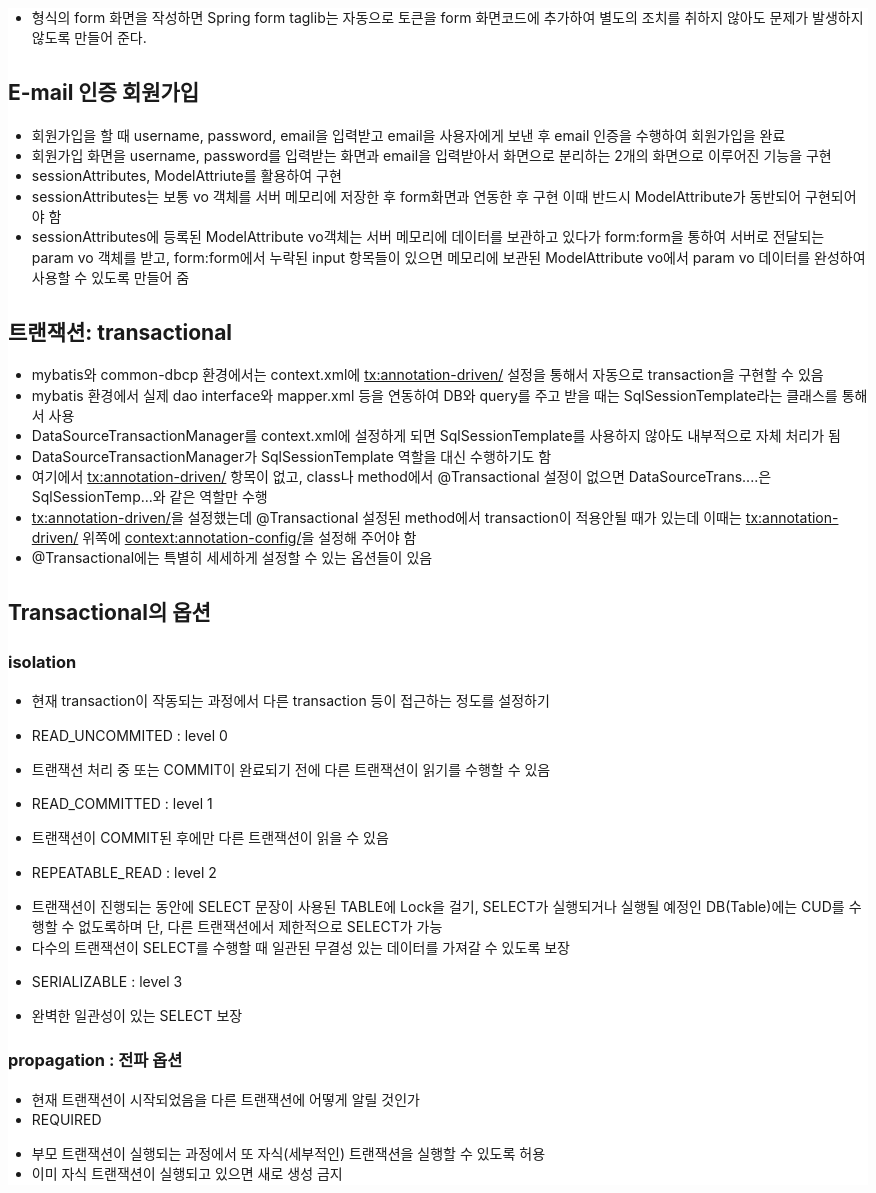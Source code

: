 * 형식의 form 화면을 작성하면 Spring form taglib는 자동으로 토큰을 form 화면코드에 추가하여 별도의 조치를 취하지 않아도 문제가 발생하지 않도록 만들어 준다.



## E-mail 인증 회원가입

* 회원가입을 할 때 username, password, email을 입력받고 email을 사용자에게 보낸 후 email 인증을 수행하여 회원가입을 완료
* 회원가입 화면을 username, password를 입력받는 화면과 email을 입력받아서 화면으로 분리하는 2개의 화면으로 이루어진 기능을 구현
* sessionAttributes, ModelAttriute를 활용하여 구현
* sessionAttributes는 보통 vo 객체를 서버 메모리에 저장한 후 form화면과 연동한 후 구현 이때 반드시 ModelAttribute가 동반되어 구현되어야 함
* sessionAttributes에 등록된 ModelAttribute vo객체는 서버 메모리에 데이터를 보관하고 있다가 form:form을 통하여 서버로 전달되는 param vo 객체를 받고, form:form에서 누락된 input 항목들이 	있으면 메모리에 보관된 ModelAttribute vo에서 param vo 데이터를 완성하여 사용할 수 있도록 만들어 줌



## 트랜잭션: transactional
* mybatis와 common-dbcp 환경에서는 context.xml에 <tx:annotation-driven/> 설정을 통해서 자동으로 transaction을 구현할 수 있음
* mybatis 환경에서 실제 dao interface와 mapper.xml 등을 연동하여 DB와 query를 주고 받을 때는 SqlSessionTemplate라는 클래스를 통해서 사용
* DataSourceTransactionManager를 context.xml에 설정하게 되면 SqlSessionTemplate를 사용하지 않아도 내부적으로 자체 처리가 됨
* DataSourceTransactionManager가 SqlSessionTemplate 역할을 대신 수행하기도 함
* 여기에서 <tx:annotation-driven/> 항목이 없고, class나 method에서 @Transactional 설정이 없으면 DataSourceTrans....은 SqlSessionTemp...와 같은 역할만 수행
* <tx:annotation-driven/>을 설정했는데 @Transactional 설정된 method에서 transaction이 적용안될 때가 있는데 이때는 <tx:annotation-driven/> 위쪽에 
	<context:annotation-config/>을 설정해 주어야 함
* @Transactional에는 특별히 세세하게 설정할 수 있는 옵션들이 있음


## Transactional의 옵션

### isolation
* 현재 transaction이 작동되는 과정에서 다른 transaction 등이 접근하는 정도를 설정하기

* READ_UNCOMMITED : level 0
- 트랜잭션 처리 중 또는 COMMIT이 완료되기 전에 다른 트랜잭션이 읽기를 수행할 수 있음

* READ_COMMITTED : level 1
- 트랜잭션이 COMMIT된 후에만 다른 트랜잭션이 읽을 수 있음

* REPEATABLE_READ : level 2
- 트랜잭션이 진행되는 동안에 SELECT 문장이 사용된 TABLE에 Lock을 걸기, SELECT가 실행되거나 실행될 예정인 DB(Table)에는 CUD를 수행할 수 없도록하며
	단, 다른 트랜잭션에서 제한적으로 SELECT가 가능
- 다수의 트랜잭션이 SELECT를 수행할 때 일관된 무결성 있는 데이터를 가져갈 수 있도록 보장

* SERIALIZABLE : level 3
- 완벽한 일관성이 있는 SELECT 보장

### propagation : 전파 옵션
* 현재 트랜잭션이 시작되었음을 다른 트랜잭션에 어떻게 알릴 것인가
* REQUIRED
- 부모 트랜잭션이 실행되는 과정에서 또 자식(세부적인) 트랜잭션을 실행할 수 있도록 허용
- 이미 자식 트랜잭션이 실행되고 있으면 새로 생성 금지
